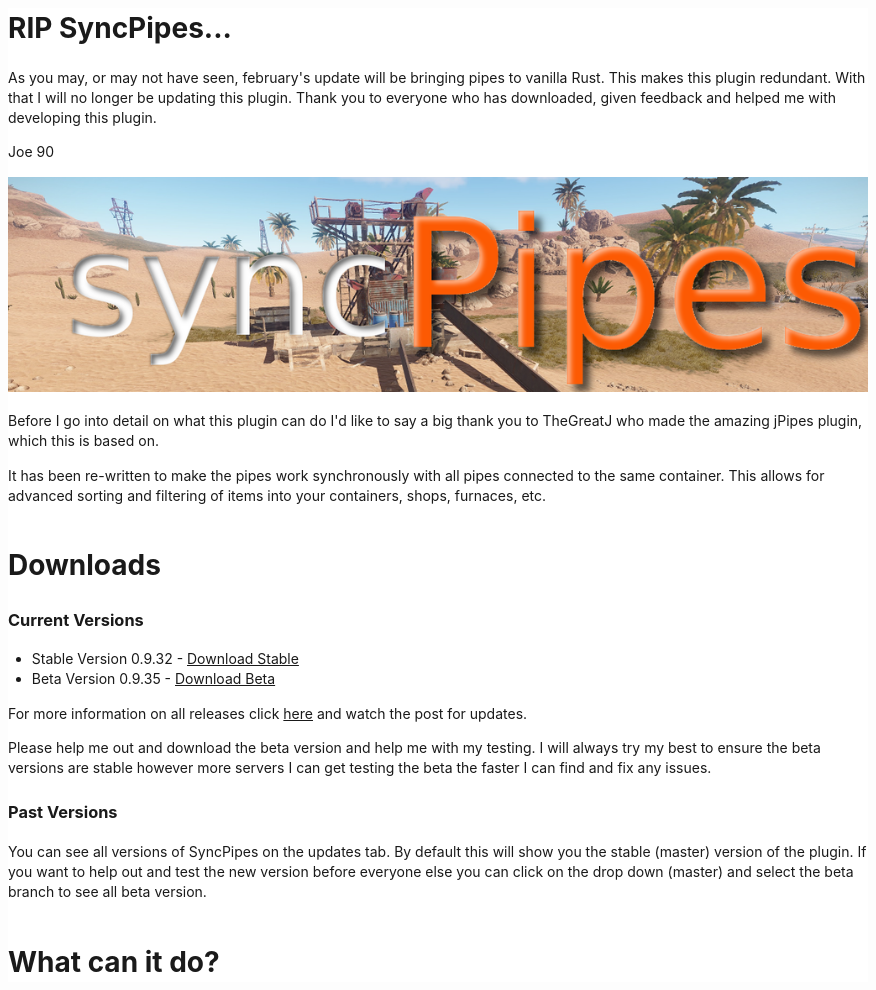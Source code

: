 # RIP SyncPipes...
As you may, or may not have seen, february's update will be bringing pipes to vanilla Rust. This makes this plugin redundant. 
With that I will no longer be updating this plugin. 
Thank you to everyone who has downloaded, given feedback and helped me with developing this plugin.

Joe 90


![Logo](https://github.com/Joe90384/syncPipes/blob/main/images/logo.png?raw=true)

Before I go into detail on what this plugin can do I'd like to say a big thank you to TheGreatJ who made the amazing jPipes plugin, which this is based on.

It has been re-written to make the pipes work synchronously with all pipes connected to the same container. This allows for advanced sorting and filtering of items into your containers, shops, furnaces, etc.

# Downloads

### Current Versions
- Stable Version 0.9.32 - [Download Stable](https://umod.org/plugins/SyncPipes.cs?version=0.9.31&branch=master)
- Beta Version 0.9.35 - [Download Beta](https://umod.org/plugins/SyncPipes.cs?version=0.9.35&branch=beta)

For more information on all releases click [here](https://umod.org/community/sync-pipes/38662-beta-and-debug-releases) and watch the post for updates.

Please help me out and download the beta version and help me with my testing. I will always try my best to ensure the beta versions are stable however more servers I can get testing the beta the faster I can find and fix any issues.

### Past Versions
You can see all versions of SyncPipes on the updates tab. By default this will show you the stable (master) version of the plugin. If you want to help out and test the new version before everyone else you can click on the drop down (master) and select the beta branch to see all beta version.
# What can it do?
